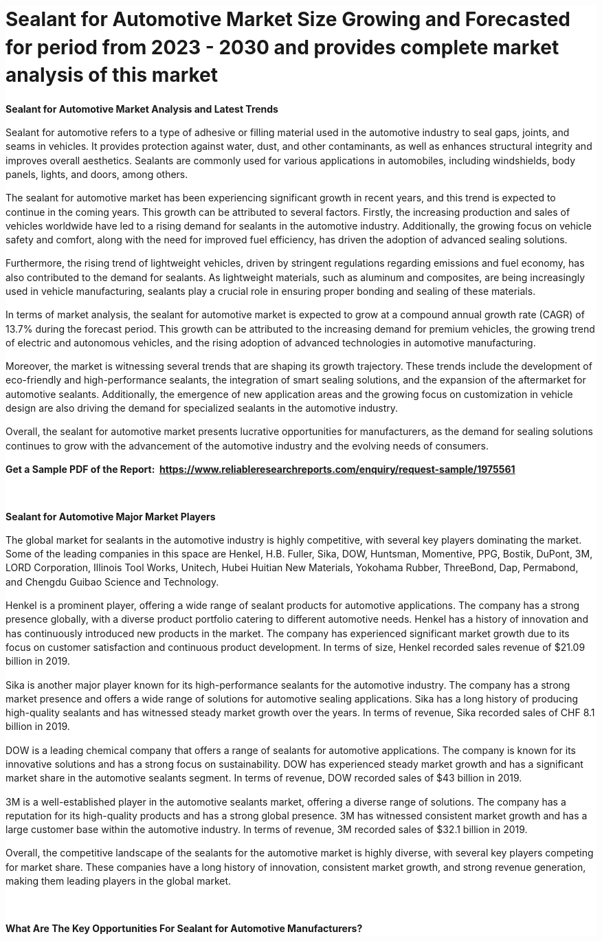 <p><h1>Sealant for Automotive Market Size Growing and Forecasted for period from 2023 - 2030 and provides complete market analysis of this market</h1></p><p><strong>Sealant for Automotive Market Analysis and Latest Trends</strong></p>
<p><p>Sealant for automotive refers to a type of adhesive or filling material used in the automotive industry to seal gaps, joints, and seams in vehicles. It provides protection against water, dust, and other contaminants, as well as enhances structural integrity and improves overall aesthetics. Sealants are commonly used for various applications in automobiles, including windshields, body panels, lights, and doors, among others.</p><p>The sealant for automotive market has been experiencing significant growth in recent years, and this trend is expected to continue in the coming years. This growth can be attributed to several factors. Firstly, the increasing production and sales of vehicles worldwide have led to a rising demand for sealants in the automotive industry. Additionally, the growing focus on vehicle safety and comfort, along with the need for improved fuel efficiency, has driven the adoption of advanced sealing solutions.</p><p>Furthermore, the rising trend of lightweight vehicles, driven by stringent regulations regarding emissions and fuel economy, has also contributed to the demand for sealants. As lightweight materials, such as aluminum and composites, are being increasingly used in vehicle manufacturing, sealants play a crucial role in ensuring proper bonding and sealing of these materials.</p><p>In terms of market analysis, the sealant for automotive market is expected to grow at a compound annual growth rate (CAGR) of 13.7% during the forecast period. This growth can be attributed to the increasing demand for premium vehicles, the growing trend of electric and autonomous vehicles, and the rising adoption of advanced technologies in automotive manufacturing.</p><p>Moreover, the market is witnessing several trends that are shaping its growth trajectory. These trends include the development of eco-friendly and high-performance sealants, the integration of smart sealing solutions, and the expansion of the aftermarket for automotive sealants. Additionally, the emergence of new application areas and the growing focus on customization in vehicle design are also driving the demand for specialized sealants in the automotive industry.</p><p>Overall, the sealant for automotive market presents lucrative opportunities for manufacturers, as the demand for sealing solutions continues to grow with the advancement of the automotive industry and the evolving needs of consumers.</p></p>
<p><strong>Get a Sample PDF of the Report:&nbsp; <a href="https://www.reliableresearchreports.com/enquiry/request-sample/1975561">https://www.reliableresearchreports.com/enquiry/request-sample/1975561</a></strong></p>
<p>&nbsp;</p>
<p><strong>Sealant for Automotive Major Market Players</strong></p>
<p><p>The global market for sealants in the automotive industry is highly competitive, with several key players dominating the market. Some of the leading companies in this space are Henkel, H.B. Fuller, Sika, DOW, Huntsman, Momentive, PPG, Bostik, DuPont, 3M, LORD Corporation, Illinois Tool Works, Unitech, Hubei Huitian New Materials, Yokohama Rubber, ThreeBond, Dap, Permabond, and Chengdu Guibao Science and Technology.</p><p>Henkel is a prominent player, offering a wide range of sealant products for automotive applications. The company has a strong presence globally, with a diverse product portfolio catering to different automotive needs. Henkel has a history of innovation and has continuously introduced new products in the market. The company has experienced significant market growth due to its focus on customer satisfaction and continuous product development. In terms of size, Henkel recorded sales revenue of $21.09 billion in 2019.</p><p>Sika is another major player known for its high-performance sealants for the automotive industry. The company has a strong market presence and offers a wide range of solutions for automotive sealing applications. Sika has a long history of producing high-quality sealants and has witnessed steady market growth over the years. In terms of revenue, Sika recorded sales of CHF 8.1 billion in 2019.</p><p>DOW is a leading chemical company that offers a range of sealants for automotive applications. The company is known for its innovative solutions and has a strong focus on sustainability. DOW has experienced steady market growth and has a significant market share in the automotive sealants segment. In terms of revenue, DOW recorded sales of $43 billion in 2019.</p><p>3M is a well-established player in the automotive sealants market, offering a diverse range of solutions. The company has a reputation for its high-quality products and has a strong global presence. 3M has witnessed consistent market growth and has a large customer base within the automotive industry. In terms of revenue, 3M recorded sales of $32.1 billion in 2019.</p><p>Overall, the competitive landscape of the sealants for the automotive market is highly diverse, with several key players competing for market share. These companies have a long history of innovation, consistent market growth, and strong revenue generation, making them leading players in the global market.</p></p>
<p>&nbsp;</p>
<p><strong>What Are The Key Opportunities For Sealant for Automotive Manufacturers?</strong></p>